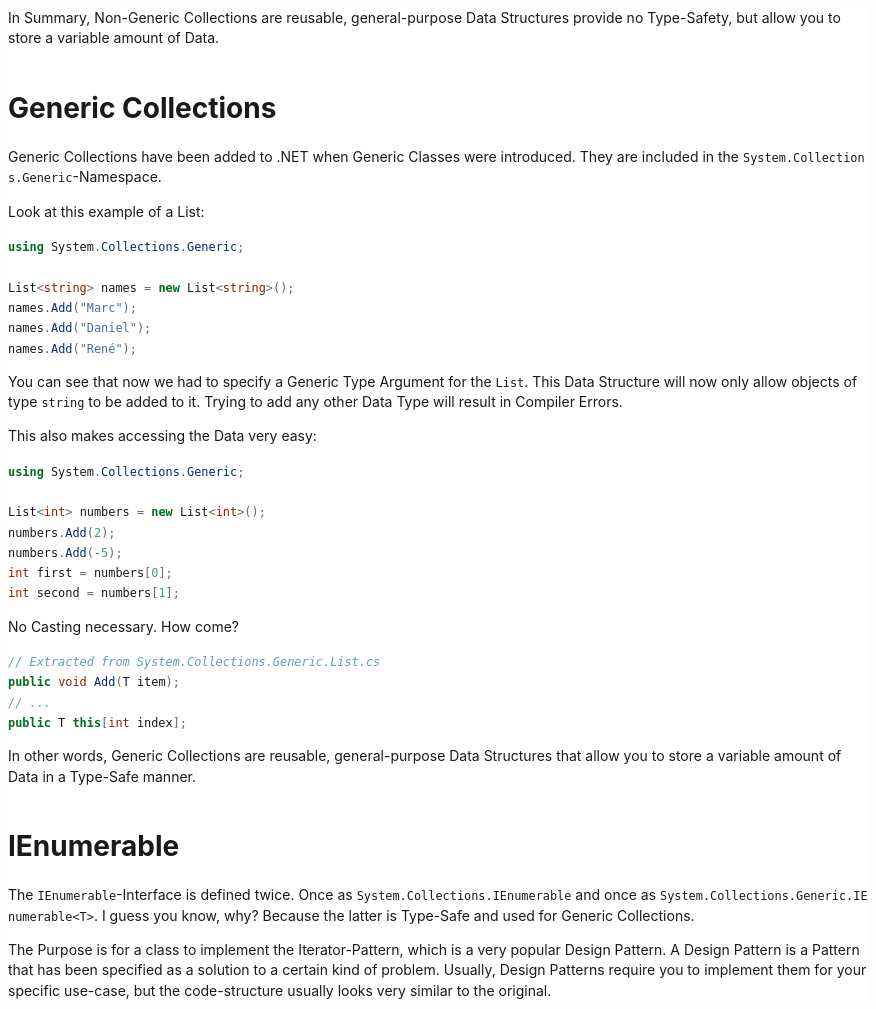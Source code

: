 In Summary, Non-Generic Collections are reusable, general-purpose Data Structures provide no Type-Safety, but allow you to store a variable amount of Data.

# Generic Collections

Generic Collections have been added to .NET when Generic Classes were introduced. They are included in the `System.Collections.Generic`-Namespace.

Look at this example of a List:

```cs
using System.Collections.Generic;

List<string> names = new List<string>();
names.Add("Marc");
names.Add("Daniel");
names.Add("René");
```

You can see that now we had to specify a Generic Type Argument for the `List`. This Data Structure will now only allow objects of type `string` to be added to it. Trying to add any other Data Type will result in Compiler Errors.

This also makes accessing the Data very easy:

```cs
using System.Collections.Generic;

List<int> numbers = new List<int>();
numbers.Add(2);
numbers.Add(-5);
int first = numbers[0];
int second = numbers[1];
```

No Casting necessary. How come?

```cs
// Extracted from System.Collections.Generic.List.cs
public void Add(T item);
// ...
public T this[int index];
```

In other words, Generic Collections are reusable, general-purpose Data Structures that allow you to store a variable amount of Data in a Type-Safe manner.

# IEnumerable

The `IEnumerable`-Interface is defined twice. Once as `System.Collections.IEnumerable` and once as `System.Collections.Generic.IEnumerable<T>`. I guess you know, why? Because the latter is Type-Safe and used for Generic Collections.

The Purpose is for a class to implement the Iterator-Pattern, which is a very popular Design Pattern. A Design Pattern is a Pattern that has been specified as a solution to a certain kind of problem. Usually, Design Patterns require you to implement them for your specific use-case, but the code-structure usually looks very similar to the original.

